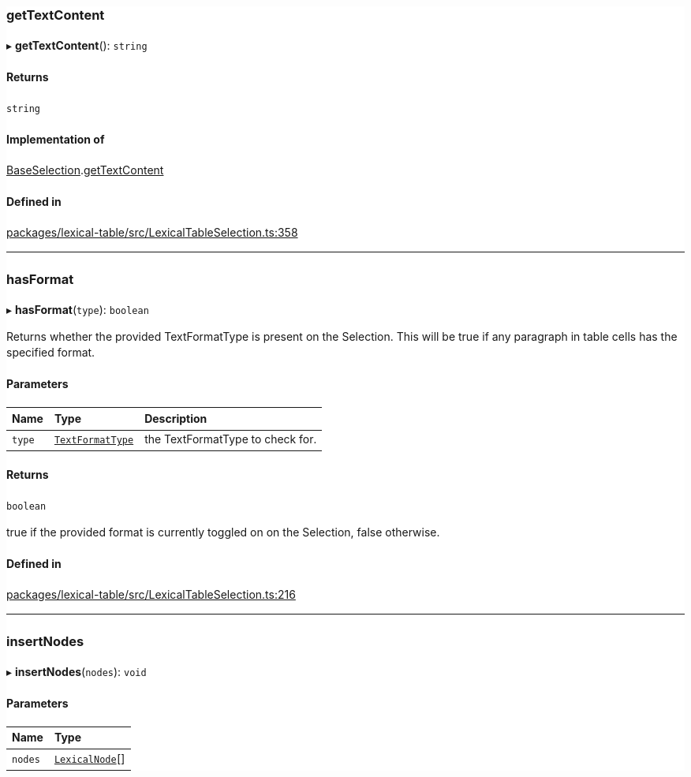 ### getTextContent

▸ **getTextContent**(): `string`

#### Returns

`string`

#### Implementation of

[BaseSelection](../interfaces/lexical.BaseSelection.md).[getTextContent](../interfaces/lexical.BaseSelection.md#gettextcontent)

#### Defined in

[packages/lexical-table/src/LexicalTableSelection.ts:358](https://github.com/QubitPi/lexical/tree/main/packages/lexical-table/src/LexicalTableSelection.ts#L358)

___

### hasFormat

▸ **hasFormat**(`type`): `boolean`

Returns whether the provided TextFormatType is present on the Selection.
This will be true if any paragraph in table cells has the specified format.

#### Parameters

| Name | Type | Description |
| :------ | :------ | :------ |
| `type` | [`TextFormatType`](../modules/lexical.md#textformattype) | the TextFormatType to check for. |

#### Returns

`boolean`

true if the provided format is currently toggled on on the Selection, false otherwise.

#### Defined in

[packages/lexical-table/src/LexicalTableSelection.ts:216](https://github.com/QubitPi/lexical/tree/main/packages/lexical-table/src/LexicalTableSelection.ts#L216)

___

### insertNodes

▸ **insertNodes**(`nodes`): `void`

#### Parameters

| Name | Type |
| :------ | :------ |
| `nodes` | [`LexicalNode`](lexical.LexicalNode.md)[] |
